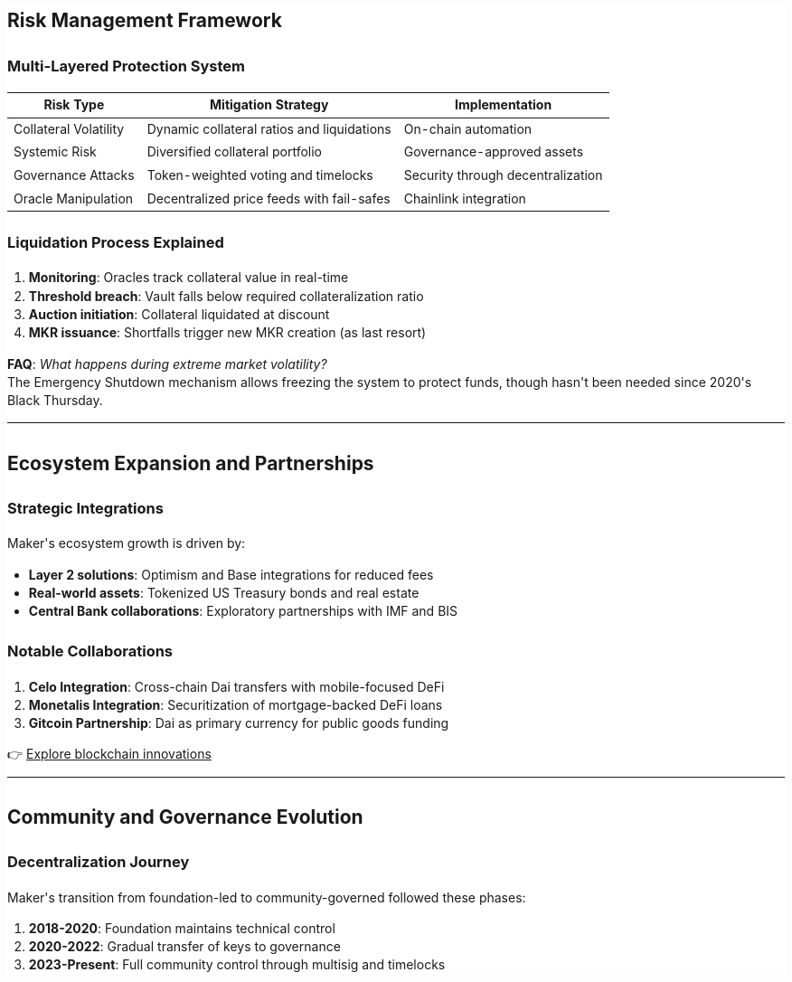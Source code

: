 
## Risk Management Framework

### Multi-Layered Protection System

| Risk Type          | Mitigation Strategy                          | Implementation |
|--------------------|----------------------------------------------|----------------|
| Collateral Volatility | Dynamic collateral ratios and liquidations | On-chain automation |
| Systemic Risk       | Diversified collateral portfolio             | Governance-approved assets |
| Governance Attacks  | Token-weighted voting and timelocks          | Security through decentralization |
| Oracle Manipulation | Decentralized price feeds with fail-safes    | Chainlink integration |

### Liquidation Process Explained

1. **Monitoring**: Oracles track collateral value in real-time
2. **Threshold breach**: Vault falls below required collateralization ratio
3. **Auction initiation**: Collateral liquidated at discount
4. **MKR issuance**: Shortfalls trigger new MKR creation (as last resort)

**FAQ**: *What happens during extreme market volatility?*  
The Emergency Shutdown mechanism allows freezing the system to protect funds, though hasn't been needed since 2020's Black Thursday.

---

## Ecosystem Expansion and Partnerships

### Strategic Integrations

Maker's ecosystem growth is driven by:
- **Layer 2 solutions**: Optimism and Base integrations for reduced fees
- **Real-world assets**: Tokenized US Treasury bonds and real estate
- **Central Bank collaborations**: Exploratory partnerships with IMF and BIS

### Notable Collaborations

1. **Celo Integration**: Cross-chain Dai transfers with mobile-focused DeFi
2. **Monetalis Integration**: Securitization of mortgage-backed DeFi loans
3. **Gitcoin Partnership**: Dai as primary currency for public goods funding

👉 [Explore blockchain innovations](https://bit.ly/okx-bonus)

---

## Community and Governance Evolution

### Decentralization Journey

Maker's transition from foundation-led to community-governed followed these phases:
1. **2018-2020**: Foundation maintains technical control
2. **2020-2022**: Gradual transfer of keys to governance
3. **2023-Present**: Full community control through multisig and timelocks
